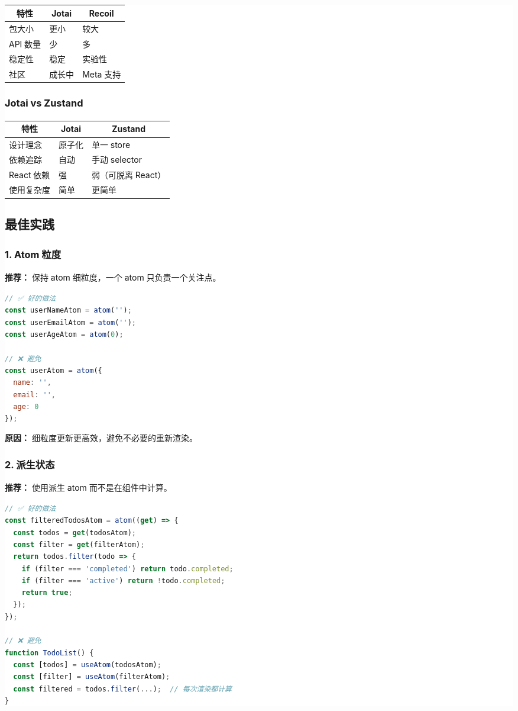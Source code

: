| 特性 | Jotai | Recoil |
|------|-------|-------|
| 包大小 | 更小 | 较大 |
| API 数量 | 少 | 多 |
| 稳定性 | 稳定 | 实验性 |
| 社区 | 成长中 | Meta 支持 |

### Jotai vs Zustand

| 特性 | Jotai | Zustand |
|------|-------|-------|
| 设计理念 | 原子化 | 单一 store |
| 依赖追踪 | 自动 | 手动 selector |
| React 依赖 | 强 | 弱（可脱离 React） |
| 使用复杂度 | 简单 | 更简单 |

## 最佳实践

### 1. Atom 粒度

**推荐：** 保持 atom 细粒度，一个 atom 只负责一个关注点。

```javascript
// ✅ 好的做法
const userNameAtom = atom('');
const userEmailAtom = atom('');
const userAgeAtom = atom(0);

// ❌ 避免
const userAtom = atom({
  name: '',
  email: '',
  age: 0
});
```

**原因：** 细粒度更新更高效，避免不必要的重新渲染。

### 2. 派生状态

**推荐：** 使用派生 atom 而不是在组件中计算。

```javascript
// ✅ 好的做法
const filteredTodosAtom = atom((get) => {
  const todos = get(todosAtom);
  const filter = get(filterAtom);
  return todos.filter(todo => {
    if (filter === 'completed') return todo.completed;
    if (filter === 'active') return !todo.completed;
    return true;
  });
});

// ❌ 避免
function TodoList() {
  const [todos] = useAtom(todosAtom);
  const [filter] = useAtom(filterAtom);
  const filtered = todos.filter(...);  // 每次渲染都计算
}
```